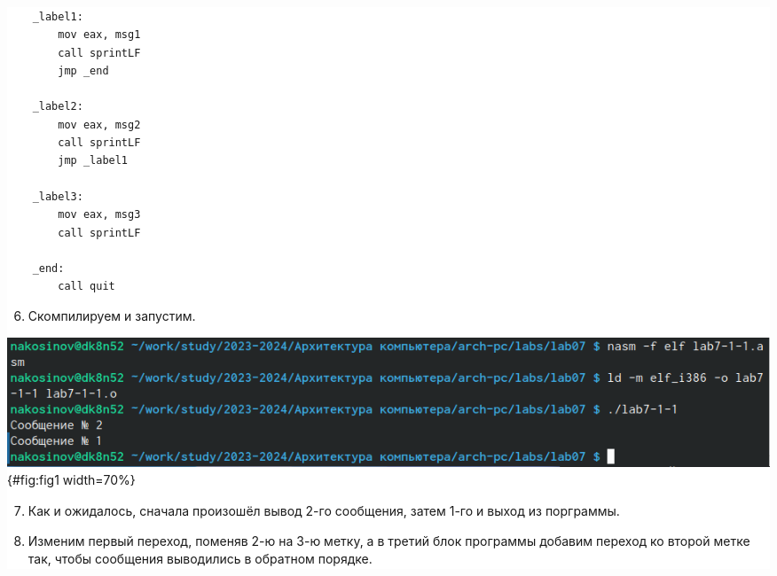 ```
	_label1:
		mov eax, msg1 
		call sprintLF 
		jmp _end
		
	_label2:
		mov eax, msg2 
		call sprintLF
		jmp _label1 
	
	_label3:
		mov eax, msg3 
		call sprintLF 
	
	_end:
		call quit 
```

6. Скомпилируем и запустим.

![Исполняемый файл 7-1-1](./image/5.png){#fig:fig1 width=70%}

7. Как и ожидалось, сначала произошёл вывод 2-го сообщения, затем 1-го и выход из порграммы.

8. Изменим первый переход, поменяв 2-ю на 3-ю метку, а в третий блок программы добавим переход ко второй метке так, чтобы сообщения выводились в обратном порядке.
